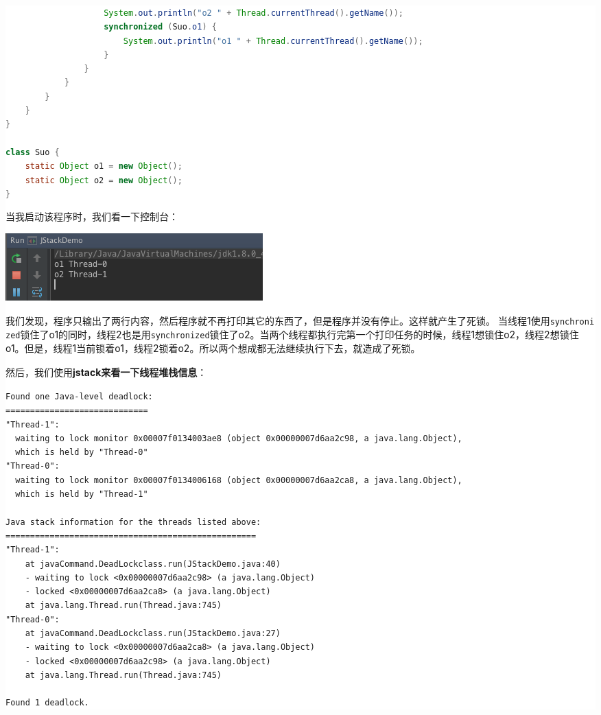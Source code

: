 ```java
                    System.out.println("o2 " + Thread.currentThread().getName());
                    synchronized (Suo.o1) {
                        System.out.println("o1 " + Thread.currentThread().getName());
                    }
                }
            }
        }
    }
}

class Suo {
    static Object o1 = new Object();
    static Object o2 = new Object();
}
```

当我启动该程序时，我们看一下控制台：

![thread_meitu_1](Java开发必须掌握的线上问题排查命令-常见命令、JPS、JSTACK、JMAP、JSTAT、JHAT、JINFO、JAVAP等/QQ20160118-0.png)

我们发现，程序只输出了两行内容，然后程序就不再打印其它的东西了，但是程序并没有停止。这样就产生了死锁。 当线程1使用`synchronized`锁住了o1的同时，线程2也是用`synchronized`锁住了o2。当两个线程都执行完第一个打印任务的时候，线程1想锁住o2，线程2想锁住o1。但是，线程1当前锁着o1，线程2锁着o2。所以两个想成都无法继续执行下去，就造成了死锁。

然后，我们使用**jstack来看一下线程堆栈信息**：

```shell
Found one Java-level deadlock:
=============================
"Thread-1":
  waiting to lock monitor 0x00007f0134003ae8 (object 0x00000007d6aa2c98, a java.lang.Object),
  which is held by "Thread-0"
"Thread-0":
  waiting to lock monitor 0x00007f0134006168 (object 0x00000007d6aa2ca8, a java.lang.Object),
  which is held by "Thread-1"

Java stack information for the threads listed above:
===================================================
"Thread-1":
    at javaCommand.DeadLockclass.run(JStackDemo.java:40)
    - waiting to lock <0x00000007d6aa2c98> (a java.lang.Object)
    - locked <0x00000007d6aa2ca8> (a java.lang.Object)
    at java.lang.Thread.run(Thread.java:745)
"Thread-0":
    at javaCommand.DeadLockclass.run(JStackDemo.java:27)
    - waiting to lock <0x00000007d6aa2ca8> (a java.lang.Object)
    - locked <0x00000007d6aa2c98> (a java.lang.Object)
    at java.lang.Thread.run(Thread.java:745)

Found 1 deadlock.
```
